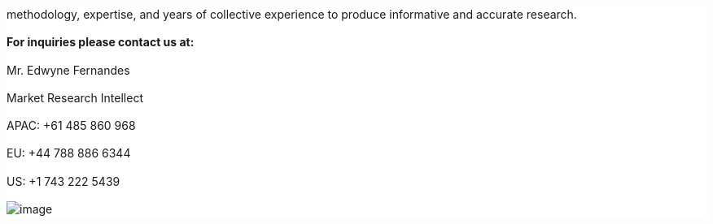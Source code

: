 methodology, expertise, and years of collective experience to produce informative and accurate research.</span></p><p><strong>For inquiries please contact us at:</strong></p><p>Mr. Edwyne Fernandes</p><p>Market Research Intellect</p><p>APAC: +61 485 860 968</p><p>EU: +44 788 886 6344</p><p>US: +1 743 222 5439</p>
![image](https://github.com/user-attachments/assets/2a92b4ec-476a-4eec-a2e1-881e45d0bf57)
